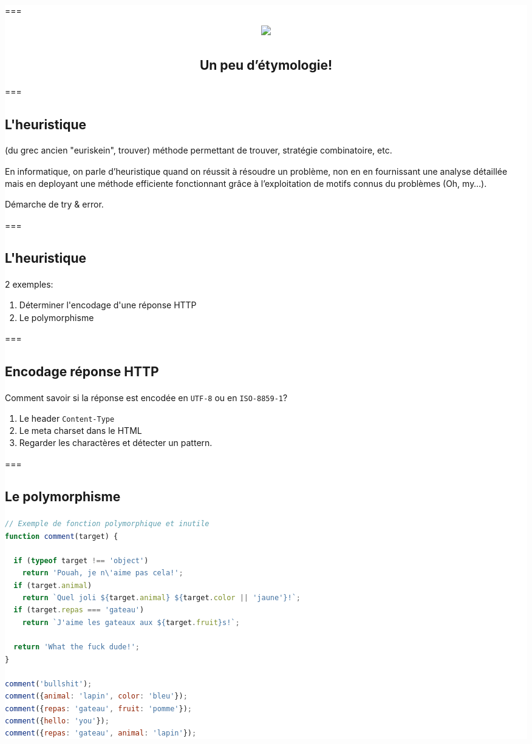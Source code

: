 ===

<p align="center">
  <img src="img/cleese.gif" class="plain" />
</p>

<h2 style="text-align: center;">Un peu d’étymologie!</h2>

===

## L'heuristique

(du grec ancien "euriskein", trouver) méthode permettant de trouver, stratégie combinatoire, etc.

En informatique, on parle d’heuristique quand on réussit à résoudre un problème, non en en fournissant une analyse détaillée mais en deployant une méthode efficiente fonctionnant grâce à l’exploitation de motifs connus du problèmes (Oh, my…).

Démarche de try & error.

===

## L'heuristique

2 exemples:

1. Déterminer l'encodage d'une réponse HTTP
2. Le polymorphisme

===

## Encodage réponse HTTP

Comment savoir si la réponse est encodée en `UTF-8` ou en `ISO-8859-1`?

1. Le header `Content-Type`
2. Le meta charset dans le HTML
3. Regarder les charactères et détecter un pattern.

===

## Le polymorphisme

```js
// Exemple de fonction polymorphique et inutile
function comment(target) {

  if (typeof target !== 'object')
    return 'Pouah, je n\'aime pas cela!';
  if (target.animal)
    return `Quel joli ${target.animal} ${target.color || 'jaune'}!`;
  if (target.repas === 'gateau')
    return `J'aime les gateaux aux ${target.fruit}s!`;

  return 'What the fuck dude!';
}

comment('bullshit');
comment({animal: 'lapin', color: 'bleu'});
comment({repas: 'gateau', fruit: 'pomme'});
comment({hello: 'you'});
comment({repas: 'gateau', animal: 'lapin'});
```
